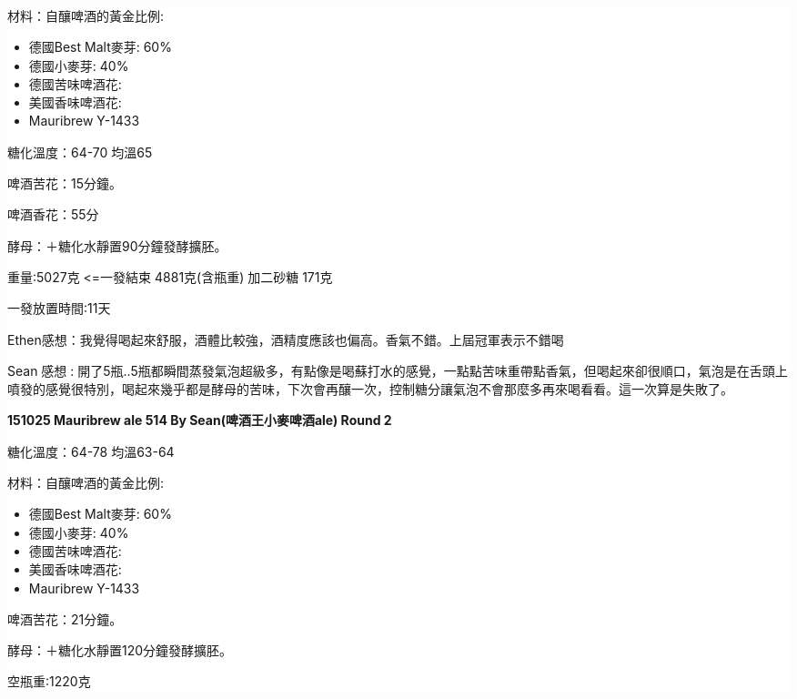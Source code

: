 材料：自釀啤酒的黃金比例:

*   德國Best Malt麥芽: 60%    
*   德國小麥芽: 40%    
*   德國苦味啤酒花: 
*   美國香味啤酒花: 
*   Mauribrew Y-1433

糖化溫度：64-70 均溫65

啤酒苦花：15分鐘。

啤酒香花：55分

酵母：＋糖化水靜置90分鐘發酵擴胚。

重量:5027克  <=一發結束 4881克(含瓶重)  加二砂糖 171克

一發放置時間:11天

Ethen感想：我覺得喝起來舒服，酒體比較強，酒精度應該也偏高。香氣不錯。上屆冠軍表示不錯喝

Sean 感想 : 開了5瓶..5瓶都瞬間蒸發氣泡超級多，有點像是喝蘇打水的感覺，一點點苦味重帶點香氣，但喝起來卻很順口，氣泡是在舌頭上噴發的感覺很特別，喝起來幾乎都是酵母的苦味，下次會再釀一次，控制糖分讓氣泡不會那麼多再來喝看看。這一次算是失敗了。

**151025 Mauribrew ale 514 By Sean(啤酒王小麥啤酒ale) Round 2**

糖化溫度：64-78 均溫63-64

材料：自釀啤酒的黃金比例:

*   德國Best Malt麥芽: 60%    
*   德國小麥芽: 40%    
*   德國苦味啤酒花: 
*   美國香味啤酒花: 
*   Mauribrew Y-1433

啤酒苦花：21分鐘。

酵母：＋糖化水靜置120分鐘發酵擴胚。

空瓶重:1220克